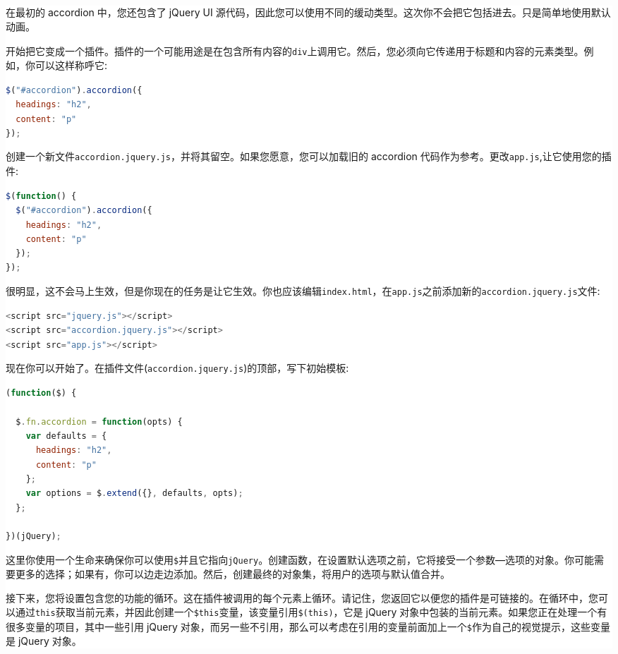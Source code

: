
在最初的 accordion 中，您还包含了 jQuery UI 源代码，因此您可以使用不同的缓动类型。这次你不会把它包括进去。只是简单地使用默认动画。

开始把它变成一个插件。插件的一个可能用途是在包含所有内容的`div`上调用它。然后，您必须向它传递用于标题和内容的元素类型。例如，你可以这样称呼它:

```js
$("#accordion").accordion({
  headings: "h2",
  content: "p"
});

```

创建一个新文件`accordion.jquery.js`，并将其留空。如果您愿意，您可以加载旧的 accordion 代码作为参考。更改`app.js`,让它使用您的插件:

```js
$(function() {
  $("#accordion").accordion({
    headings: "h2",
    content: "p"
  });
});

```

很明显，这不会马上生效，但是你现在的任务是让它生效。你也应该编辑`index.html`，在`app.js`之前添加新的`accordion.jquery.js`文件:

```js
<script src="jquery.js"></script>
<script src="accordion.jquery.js"></script>
<script src="app.js"></script>

```

现在你可以开始了。在插件文件(`accordion.jquery.js`)的顶部，写下初始模板:

```js
(function($) {

  $.fn.accordion = function(opts) {
    var defaults = {
      headings: "h2",
      content: "p"
    };
    var options = $.extend({}, defaults, opts);
  };

})(jQuery);

```

这里你使用一个生命来确保你可以使用`$`并且它指向`jQuery`。创建函数，在设置默认选项之前，它将接受一个参数—选项的对象。你可能需要更多的选择；如果有，你可以边走边添加。然后，创建最终的对象集，将用户的选项与默认值合并。

接下来，您将设置包含您的功能的循环。这在插件被调用的每个元素上循环。请记住，您返回它以便您的插件是可链接的。在循环中，您可以通过`this`获取当前元素，并因此创建一个`$this`变量，该变量引用`$(this)`，它是 jQuery 对象中包装的当前元素。如果您正在处理一个有很多变量的项目，其中一些引用 jQuery 对象，而另一些不引用，那么可以考虑在引用的变量前面加上一个`$`作为自己的视觉提示，这些变量是 jQuery 对象。

